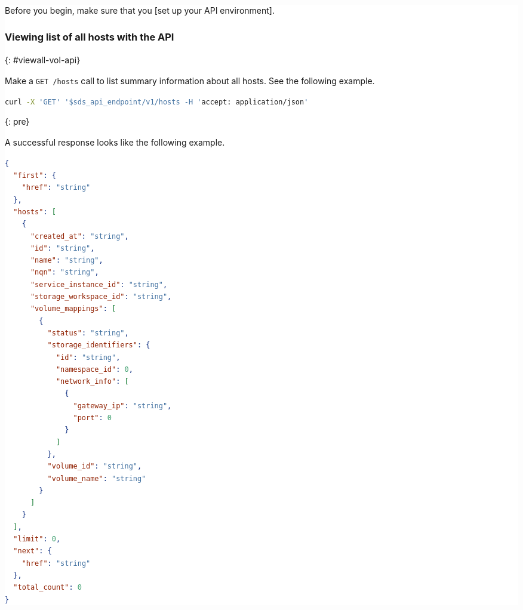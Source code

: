 Before you begin, make sure that you [set up your API environment].

### Viewing list of all hosts with the API
{: #viewall-vol-api}

Make a `GET /hosts` call to list summary information about all hosts. See the following example.

```sh
curl -X 'GET' '$sds_api_endpoint/v1/hosts -H 'accept: application/json'
```
{: pre}

A successful response looks like the following example.

```json
{
  "first": {
    "href": "string"
  },
  "hosts": [
    {
      "created_at": "string",
      "id": "string",
      "name": "string",
      "nqn": "string",
      "service_instance_id": "string",
      "storage_workspace_id": "string",
      "volume_mappings": [
        {
          "status": "string",
          "storage_identifiers": {
            "id": "string",
            "namespace_id": 0,
            "network_info": [
              {
                "gateway_ip": "string",
                "port": 0
              }
            ]
          },
          "volume_id": "string",
          "volume_name": "string"
        }
      ]
    }
  ],
  "limit": 0,
  "next": {
    "href": "string"
  },
  "total_count": 0
}
```
